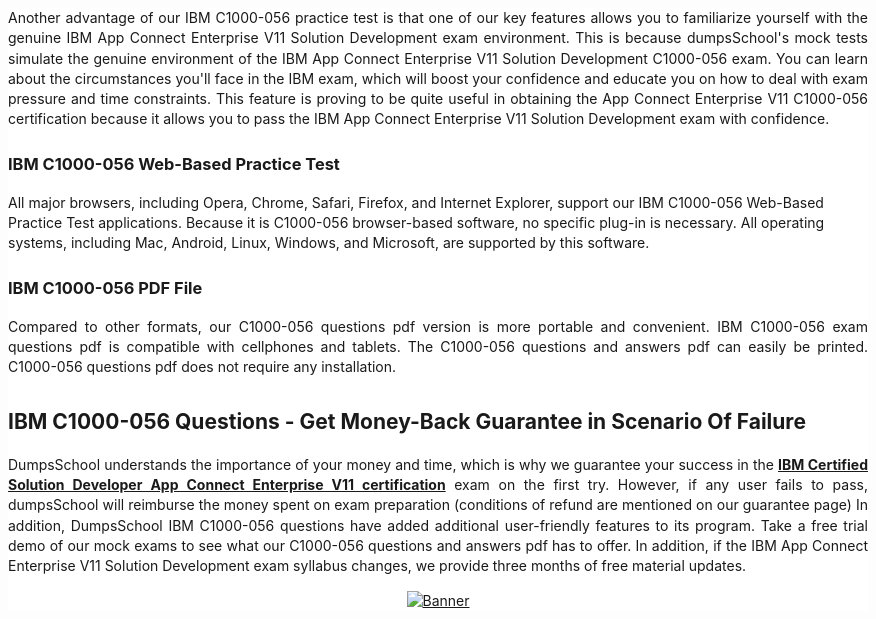 <p style="text-align: justify;">Another advantage of our IBM C1000-056 practice test is that one of our key features allows you to familiarize yourself with the genuine IBM App Connect Enterprise V11 Solution Development exam environment. This is because dumpsSchool's mock tests simulate the genuine environment of the IBM App Connect Enterprise V11 Solution Development C1000-056 exam. You can learn about the circumstances you'll face in the IBM exam, which will boost your confidence and educate you on how to deal with exam pressure and time constraints. This feature is proving to be quite useful in obtaining the App Connect Enterprise V11 C1000-056 certification because it allows you to pass the IBM App Connect Enterprise V11 Solution Development exam with confidence.</p>

<h3><strong>IBM C1000-056 Web-Based Practice Test</strong></h3>

<p>All major browsers, including Opera, Chrome, Safari, Firefox, and Internet Explorer, support our IBM C1000-056 Web-Based Practice Test applications. Because it is C1000-056 browser-based software, no specific plug-in is necessary. All operating systems, including Mac, Android, Linux, Windows, and Microsoft, are supported by this software. </p>

<h3><strong>IBM C1000-056 PDF File</strong></h3>

<p style="text-align: justify;">Compared to other formats, our C1000-056 questions pdf version is more portable and convenient. IBM C1000-056 exam questions pdf is compatible with cellphones and tablets. The C1000-056 questions and answers pdf can easily be printed. C1000-056 questions pdf does not require any installation.</p>

<h2><strong>IBM C1000-056 Questions - Get Money-Back Guarantee in Scenario Of Failure</strong></h2>

<p style="text-align: justify;">DumpsSchool understands the importance of your money and time, which is why we guarantee your success in the <strong><a href="https://www.dumpsschool.com/ibm-certified-solution-developer-questions.html">IBM Certified Solution Developer App Connect Enterprise V11 certification</a></strong> exam on the first try. However, if any user fails to pass, dumpsSchool will reimburse the money spent on exam preparation (conditions of refund are mentioned on our guarantee page) In addition, DumpsSchool IBM C1000-056 questions have added additional user-friendly features to its program. Take a free trial demo of our mock exams to see what our C1000-056 questions and answers pdf has to offer. In addition, if the IBM App Connect Enterprise V11 Solution Development exam syllabus changes, we provide three months of free material updates.</p>

<p style="text-align: center;"><a href="https://www.dumpsschool.com/c1000-056-exam-dumps.html" rel="nofollow"><img width="100%" src="https://www.thequestionanswers.com/wp-content/uploads/2022/03/955c1b120992431.60bd1619ce690-Recovered-scaled.webp" alt="Banner"/></a></p>
